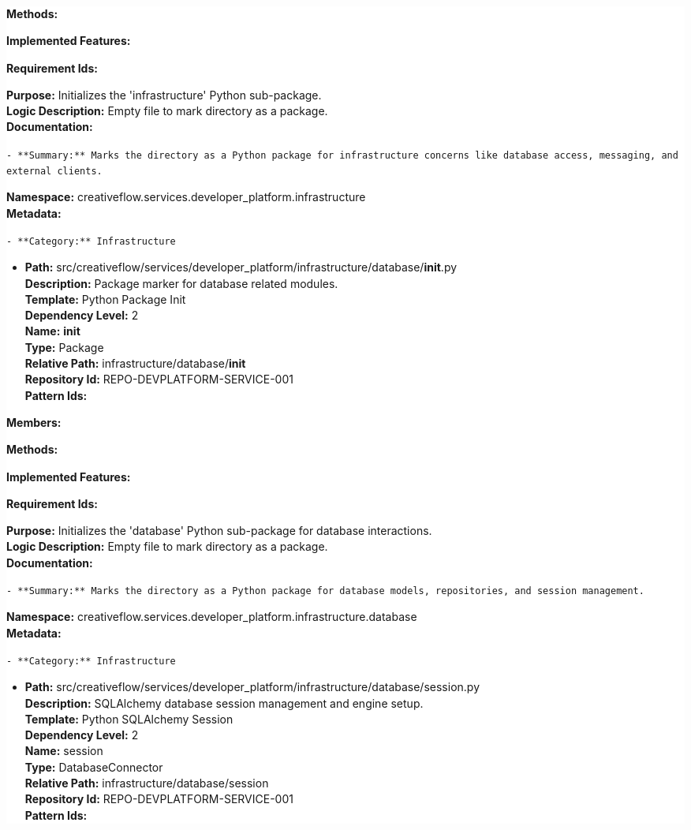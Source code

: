     
**Methods:**
    
    
**Implemented Features:**
    
    
**Requirement Ids:**
    
    
**Purpose:** Initializes the 'infrastructure' Python sub-package.  
**Logic Description:** Empty file to mark directory as a package.  
**Documentation:**
    
    - **Summary:** Marks the directory as a Python package for infrastructure concerns like database access, messaging, and external clients.
    
**Namespace:** creativeflow.services.developer_platform.infrastructure  
**Metadata:**
    
    - **Category:** Infrastructure
    
- **Path:** src/creativeflow/services/developer_platform/infrastructure/database/__init__.py  
**Description:** Package marker for database related modules.  
**Template:** Python Package Init  
**Dependency Level:** 2  
**Name:** __init__  
**Type:** Package  
**Relative Path:** infrastructure/database/__init__  
**Repository Id:** REPO-DEVPLATFORM-SERVICE-001  
**Pattern Ids:**
    
    
**Members:**
    
    
**Methods:**
    
    
**Implemented Features:**
    
    
**Requirement Ids:**
    
    
**Purpose:** Initializes the 'database' Python sub-package for database interactions.  
**Logic Description:** Empty file to mark directory as a package.  
**Documentation:**
    
    - **Summary:** Marks the directory as a Python package for database models, repositories, and session management.
    
**Namespace:** creativeflow.services.developer_platform.infrastructure.database  
**Metadata:**
    
    - **Category:** Infrastructure
    
- **Path:** src/creativeflow/services/developer_platform/infrastructure/database/session.py  
**Description:** SQLAlchemy database session management and engine setup.  
**Template:** Python SQLAlchemy Session  
**Dependency Level:** 2  
**Name:** session  
**Type:** DatabaseConnector  
**Relative Path:** infrastructure/database/session  
**Repository Id:** REPO-DEVPLATFORM-SERVICE-001  
**Pattern Ids:**
    
